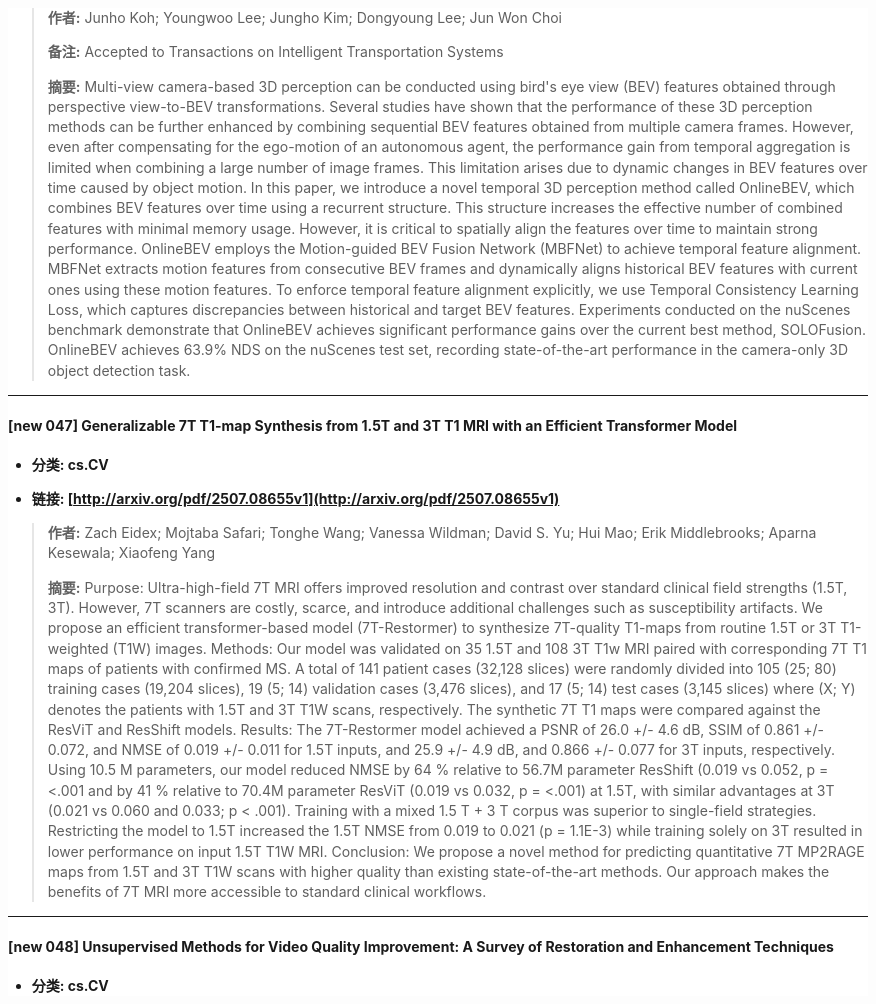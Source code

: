 > **作者:** Junho Koh; Youngwoo Lee; Jungho Kim; Dongyoung Lee; Jun Won Choi
>
> **备注:** Accepted to Transactions on Intelligent Transportation Systems
>
> **摘要:** Multi-view camera-based 3D perception can be conducted using bird's eye view (BEV) features obtained through perspective view-to-BEV transformations. Several studies have shown that the performance of these 3D perception methods can be further enhanced by combining sequential BEV features obtained from multiple camera frames. However, even after compensating for the ego-motion of an autonomous agent, the performance gain from temporal aggregation is limited when combining a large number of image frames. This limitation arises due to dynamic changes in BEV features over time caused by object motion. In this paper, we introduce a novel temporal 3D perception method called OnlineBEV, which combines BEV features over time using a recurrent structure. This structure increases the effective number of combined features with minimal memory usage. However, it is critical to spatially align the features over time to maintain strong performance. OnlineBEV employs the Motion-guided BEV Fusion Network (MBFNet) to achieve temporal feature alignment. MBFNet extracts motion features from consecutive BEV frames and dynamically aligns historical BEV features with current ones using these motion features. To enforce temporal feature alignment explicitly, we use Temporal Consistency Learning Loss, which captures discrepancies between historical and target BEV features. Experiments conducted on the nuScenes benchmark demonstrate that OnlineBEV achieves significant performance gains over the current best method, SOLOFusion. OnlineBEV achieves 63.9% NDS on the nuScenes test set, recording state-of-the-art performance in the camera-only 3D object detection task.
>
---
#### [new 047] Generalizable 7T T1-map Synthesis from 1.5T and 3T T1 MRI with an Efficient Transformer Model
- **分类: cs.CV**

- **链接: [http://arxiv.org/pdf/2507.08655v1](http://arxiv.org/pdf/2507.08655v1)**

> **作者:** Zach Eidex; Mojtaba Safari; Tonghe Wang; Vanessa Wildman; David S. Yu; Hui Mao; Erik Middlebrooks; Aparna Kesewala; Xiaofeng Yang
>
> **摘要:** Purpose: Ultra-high-field 7T MRI offers improved resolution and contrast over standard clinical field strengths (1.5T, 3T). However, 7T scanners are costly, scarce, and introduce additional challenges such as susceptibility artifacts. We propose an efficient transformer-based model (7T-Restormer) to synthesize 7T-quality T1-maps from routine 1.5T or 3T T1-weighted (T1W) images. Methods: Our model was validated on 35 1.5T and 108 3T T1w MRI paired with corresponding 7T T1 maps of patients with confirmed MS. A total of 141 patient cases (32,128 slices) were randomly divided into 105 (25; 80) training cases (19,204 slices), 19 (5; 14) validation cases (3,476 slices), and 17 (5; 14) test cases (3,145 slices) where (X; Y) denotes the patients with 1.5T and 3T T1W scans, respectively. The synthetic 7T T1 maps were compared against the ResViT and ResShift models. Results: The 7T-Restormer model achieved a PSNR of 26.0 +/- 4.6 dB, SSIM of 0.861 +/- 0.072, and NMSE of 0.019 +/- 0.011 for 1.5T inputs, and 25.9 +/- 4.9 dB, and 0.866 +/- 0.077 for 3T inputs, respectively. Using 10.5 M parameters, our model reduced NMSE by 64 % relative to 56.7M parameter ResShift (0.019 vs 0.052, p = <.001 and by 41 % relative to 70.4M parameter ResViT (0.019 vs 0.032, p = <.001) at 1.5T, with similar advantages at 3T (0.021 vs 0.060 and 0.033; p < .001). Training with a mixed 1.5 T + 3 T corpus was superior to single-field strategies. Restricting the model to 1.5T increased the 1.5T NMSE from 0.019 to 0.021 (p = 1.1E-3) while training solely on 3T resulted in lower performance on input 1.5T T1W MRI. Conclusion: We propose a novel method for predicting quantitative 7T MP2RAGE maps from 1.5T and 3T T1W scans with higher quality than existing state-of-the-art methods. Our approach makes the benefits of 7T MRI more accessible to standard clinical workflows.
>
---
#### [new 048] Unsupervised Methods for Video Quality Improvement: A Survey of Restoration and Enhancement Techniques
- **分类: cs.CV**
